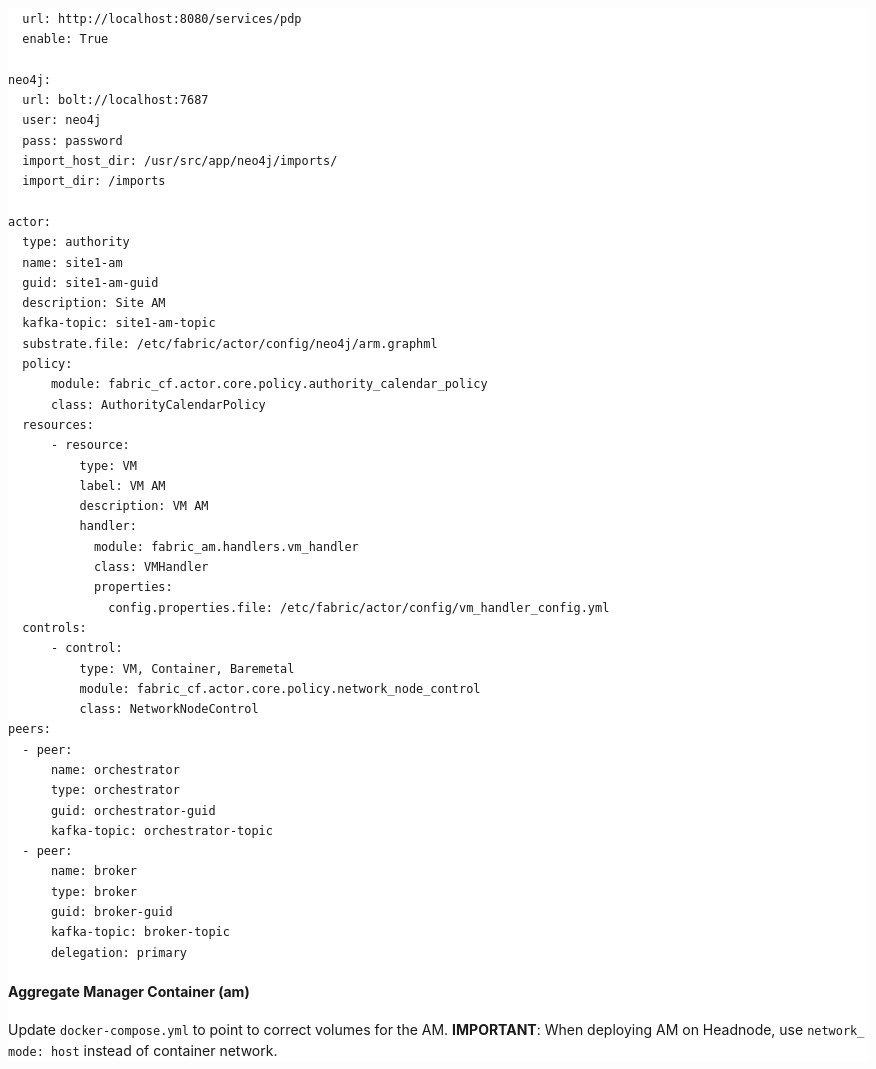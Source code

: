 ```
  url: http://localhost:8080/services/pdp
  enable: True

neo4j:
  url: bolt://localhost:7687
  user: neo4j
  pass: password
  import_host_dir: /usr/src/app/neo4j/imports/
  import_dir: /imports

actor:
  type: authority
  name: site1-am
  guid: site1-am-guid
  description: Site AM
  kafka-topic: site1-am-topic
  substrate.file: /etc/fabric/actor/config/neo4j/arm.graphml
  policy:
      module: fabric_cf.actor.core.policy.authority_calendar_policy
      class: AuthorityCalendarPolicy
  resources:
      - resource:
          type: VM
          label: VM AM
          description: VM AM
          handler:
            module: fabric_am.handlers.vm_handler
            class: VMHandler
            properties:
              config.properties.file: /etc/fabric/actor/config/vm_handler_config.yml
  controls:
      - control:
          type: VM, Container, Baremetal
          module: fabric_cf.actor.core.policy.network_node_control
          class: NetworkNodeControl
peers:
  - peer:
      name: orchestrator
      type: orchestrator
      guid: orchestrator-guid
      kafka-topic: orchestrator-topic
  - peer:
      name: broker
      type: broker
      guid: broker-guid
      kafka-topic: broker-topic
      delegation: primary
```
#### Aggregate Manager Container (am)
Update `docker-compose.yml` to point to correct volumes for the AM. 
**IMPORTANT**: When deploying AM on Headnode, use `network_mode: host` instead of container network.
